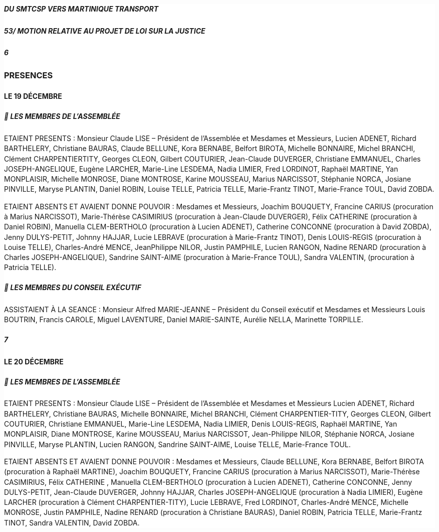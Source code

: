 ##### DU SMTCSP VERS MARTINIQUE TRANSPORT 

##### 53/ MOTION RELATIVE AU PROJET DE LOI SUR LA JUSTICE 


##### 6 

### PRESENCES 

#### LE 19 DÉCEMBRE 

#####  LES MEMBRES DE L’ASSEMBLÉE 

 ETAIENT PRESENTS : Monsieur Claude LISE – Président de l’Assemblée et Mesdames et Messieurs, Lucien ADENET, Richard BARTHELERY, Christiane BAURAS, Claude BELLUNE, Kora BERNABE, Belfort BIROTA, Michelle BONNAIRE, Michel BRANCHI, Clément CHARPENTIERTITY, Georges CLEON, Gilbert COUTURIER, Jean-Claude DUVERGER, Christiane EMMANUEL, Charles JOSEPH-ANGELIQUE, Eugène LARCHER, Marie-Line LESDEMA, Nadia LIMIER, Fred LORDINOT, Raphaël MARTINE, Yan MONPLAISIR, Michelle MONROSE, Diane MONTROSE, Karine MOUSSEAU, Marius NARCISSOT, Stéphanie NORCA, Josiane PINVILLE, Maryse PLANTIN, Daniel ROBIN, Louise TELLE, Patricia TELLE, Marie-Frantz TINOT, Marie-France TOUL, David ZOBDA. 

 ETAIENT ABSENTS ET AVAIENT DONNE POUVOIR : Mesdames et Messieurs, Joachim BOUQUETY, Francine CARIUS (procuration à Marius NARCISSOT), Marie-Thérèse CASIMIRIUS (procuration à Jean-Claude DUVERGER), Félix CATHERINE (procuration à Daniel ROBIN), Manuella CLEM-BERTHOLO (procuration à Lucien ADENET), Catherine CONCONNE (procuration à David ZOBDA), Jenny DULYS-PETIT, Johnny HAJJAR, Lucie LEBRAVE (procuration à Marie-Frantz TINOT), Denis LOUIS-REGIS (procuration à Louise TELLE), Charles-André MENCE, JeanPhilippe NILOR, Justin PAMPHILE, Lucien RANGON, Nadine RENARD (procuration à Charles JOSEPH-ANGELIQUE), Sandrine SAINT-AIME (procuration à Marie-France TOUL), Sandra VALENTIN, (procuration à Patricia TELLE). 

#####  LES MEMBRES DU CONSEIL EXÉCUTIF 

 ASSISTAIENT À LA SEANCE : Monsieur Alfred MARIE-JEANNE – Président du Conseil exécutif et Mesdames et Messieurs Louis BOUTRIN, Francis CAROLE, Miguel LAVENTURE, Daniel MARIE-SAINTE, Aurélie NELLA, Marinette TORPILLE. 


##### 7 

#### LE 20 DÉCEMBRE 

#####  LES MEMBRES DE L’ASSEMBLÉE 

 ETAIENT PRESENTS : Monsieur Claude LISE – Président de l’Assemblée et Mesdames et Messieurs Lucien ADENET, Richard BARTHELERY, Christiane BAURAS, Michelle BONNAIRE, Michel BRANCHI, Clément CHARPENTIER-TITY, Georges CLEON, Gilbert COUTURIER, Christiane EMMANUEL, Marie-Line LESDEMA, Nadia LIMIER, Denis LOUIS-REGIS, Raphaël MARTINE, Yan MONPLAISIR, Diane MONTROSE, Karine MOUSSEAU, Marius NARCISSOT, Jean-Philippe NILOR, Stéphanie NORCA, Josiane PINVILLE, Maryse PLANTIN, Lucien RANGON, Sandrine SAINT-AIME, Louise TELLE, Marie-France TOUL. 

 ETAIENT ABSENTS ET AVAIENT DONNE POUVOIR : Mesdames et Messieurs, Claude BELLUNE, Kora BERNABE, Belfort BIROTA (procuration à Raphaël MARTINE), Joachim BOUQUETY, Francine CARIUS (procuration à Marius NARCISSOT), Marie-Thérèse CASIMIRIUS, Félix CATHERINE , Manuella CLEM-BERTHOLO (procuration à Lucien ADENET), Catherine CONCONNE, Jenny DULYS-PETIT, Jean-Claude DUVERGER, Johnny HAJJAR, Charles JOSEPH-ANGELIQUE (procuration à Nadia LIMIER), Eugène LARCHER (procuration à Clément CHARPENTIER-TITY), Lucie LEBRAVE, Fred LORDINOT, Charles-André MENCE, Michelle MONROSE, Justin PAMPHILE, Nadine RENARD (procuration à Christiane BAURAS), Daniel ROBIN, Patricia TELLE, Marie-Frantz TINOT, Sandra VALENTIN, David ZOBDA. 
